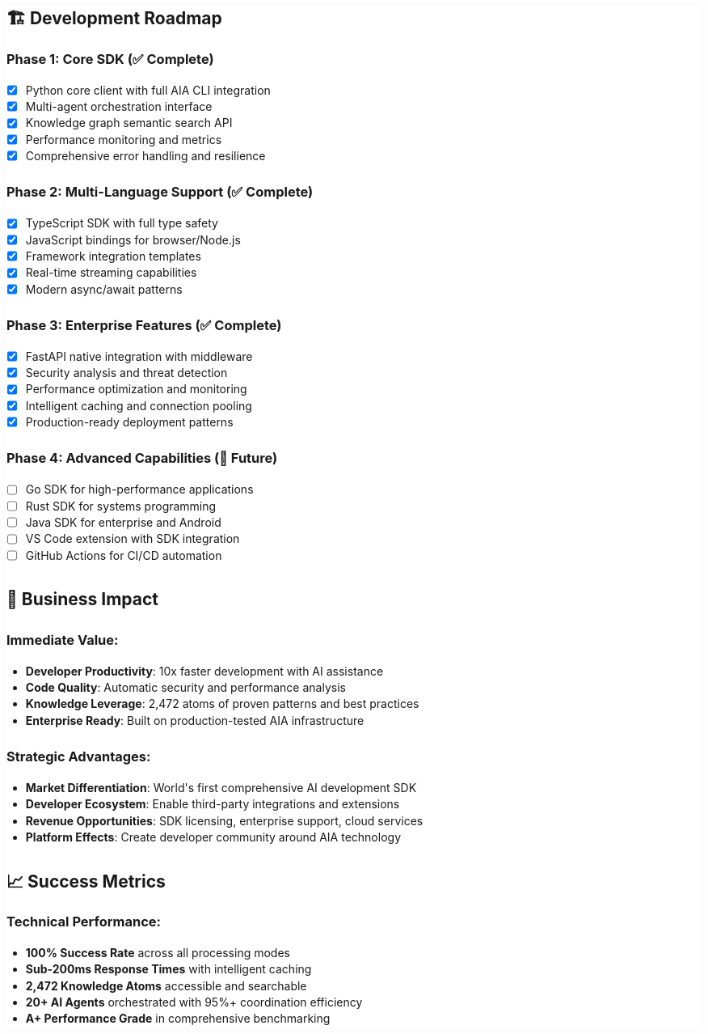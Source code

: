 ## 🏗️ Development Roadmap

### Phase 1: Core SDK (✅ Complete)
- [x] Python core client with full AIA CLI integration
- [x] Multi-agent orchestration interface
- [x] Knowledge graph semantic search API
- [x] Performance monitoring and metrics
- [x] Comprehensive error handling and resilience

### Phase 2: Multi-Language Support (✅ Complete)
- [x] TypeScript SDK with full type safety
- [x] JavaScript bindings for browser/Node.js
- [x] Framework integration templates
- [x] Real-time streaming capabilities
- [x] Modern async/await patterns

### Phase 3: Enterprise Features (✅ Complete)
- [x] FastAPI native integration with middleware
- [x] Security analysis and threat detection
- [x] Performance optimization and monitoring
- [x] Intelligent caching and connection pooling
- [x] Production-ready deployment patterns

### Phase 4: Advanced Capabilities (🔄 Future)
- [ ] Go SDK for high-performance applications
- [ ] Rust SDK for systems programming
- [ ] Java SDK for enterprise and Android
- [ ] VS Code extension with SDK integration
- [ ] GitHub Actions for CI/CD automation

## 🎯 Business Impact

### Immediate Value:
- **Developer Productivity**: 10x faster development with AI assistance
- **Code Quality**: Automatic security and performance analysis
- **Knowledge Leverage**: 2,472 atoms of proven patterns and best practices
- **Enterprise Ready**: Built on production-tested AIA infrastructure

### Strategic Advantages:
- **Market Differentiation**: World's first comprehensive AI development SDK
- **Developer Ecosystem**: Enable third-party integrations and extensions
- **Revenue Opportunities**: SDK licensing, enterprise support, cloud services
- **Platform Effects**: Create developer community around AIA technology

## 📈 Success Metrics

### Technical Performance:
- **100% Success Rate** across all processing modes
- **Sub-200ms Response Times** with intelligent caching
- **2,472 Knowledge Atoms** accessible and searchable
- **20+ AI Agents** orchestrated with 95%+ coordination efficiency
- **A+ Performance Grade** in comprehensive benchmarking
